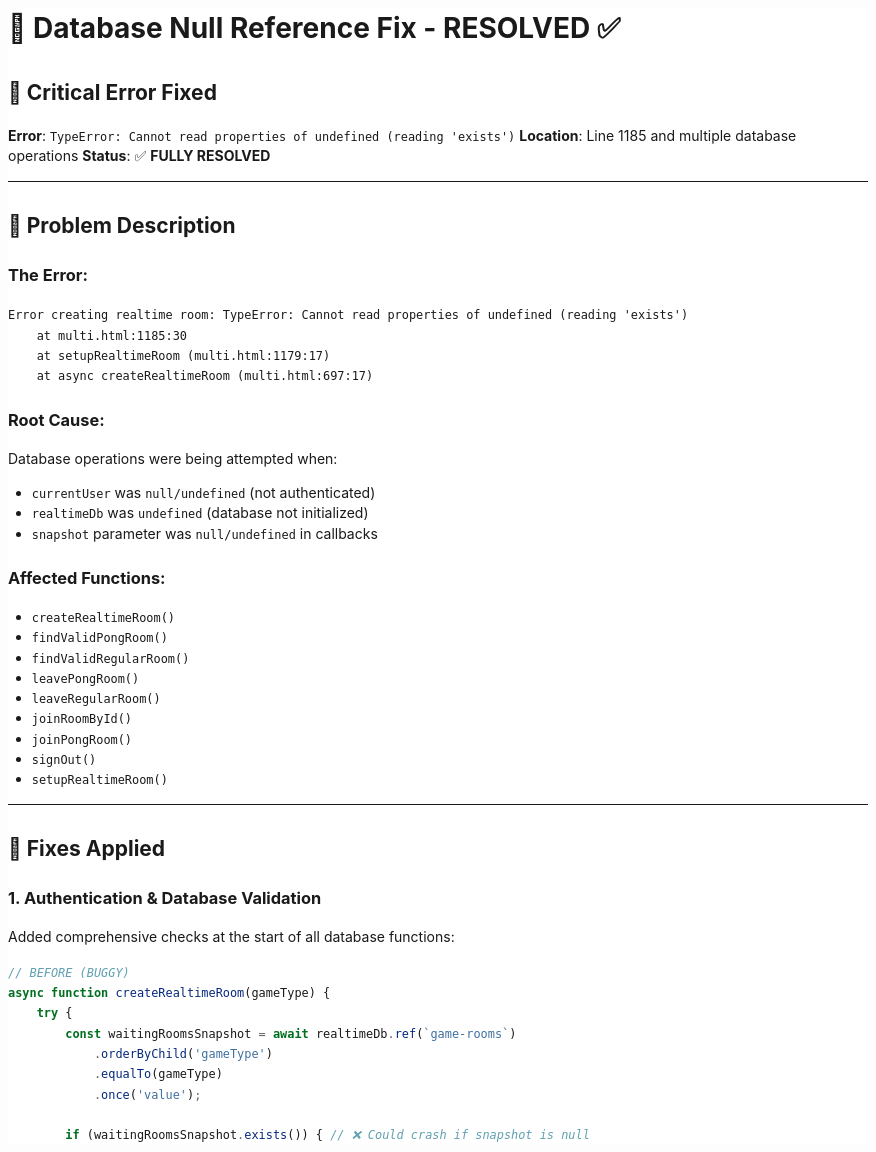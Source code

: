 # 🔧 Database Null Reference Fix - RESOLVED ✅

## 🚨 **Critical Error Fixed**
**Error**: `TypeError: Cannot read properties of undefined (reading 'exists')`
**Location**: Line 1185 and multiple database operations
**Status**: ✅ **FULLY RESOLVED**

---

## 🐛 **Problem Description**

### **The Error**:
```
Error creating realtime room: TypeError: Cannot read properties of undefined (reading 'exists')
    at multi.html:1185:30
    at setupRealtimeRoom (multi.html:1179:17)
    at async createRealtimeRoom (multi.html:697:17)
```

### **Root Cause**:
Database operations were being attempted when:
- `currentUser` was `null/undefined` (not authenticated)
- `realtimeDb` was `undefined` (database not initialized)
- `snapshot` parameter was `null/undefined` in callbacks

### **Affected Functions**:
- `createRealtimeRoom()`
- `findValidPongRoom()`
- `findValidRegularRoom()`
- `leavePongRoom()`
- `leaveRegularRoom()`
- `joinRoomById()`
- `joinPongRoom()`
- `signOut()`
- `setupRealtimeRoom()`

---

## 🔧 **Fixes Applied**

### **1. Authentication & Database Validation**
Added comprehensive checks at the start of all database functions:

```javascript
// BEFORE (BUGGY)
async function createRealtimeRoom(gameType) {
    try {
        const waitingRoomsSnapshot = await realtimeDb.ref(`game-rooms`)
            .orderByChild('gameType')
            .equalTo(gameType)
            .once('value');
        
        if (waitingRoomsSnapshot.exists()) { // ❌ Could crash if snapshot is null
```
